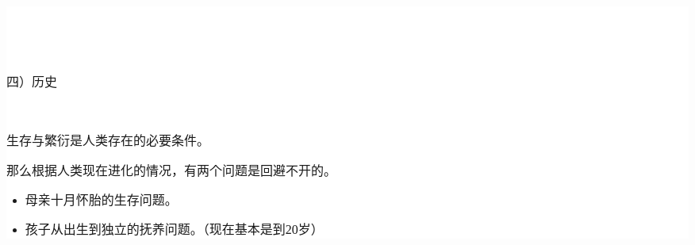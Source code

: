 </p>
</blockquote>
<p style="max-width: 100%;min-height: 1em;box-sizing: border-box !important;word-wrap: break-word !important;">
<span style="max-width: 100%;font-size: 16px;font-family: 华文楷体;box-sizing: border-box !important;word-wrap: break-word !important;">
</span>
</p>
<p style="max-width: 100%;min-height: 1em;box-sizing: border-box !important;word-wrap: break-word !important;">
<span style="max-width: 100%;font-size: 16px;font-family: 华文楷体;box-sizing: border-box !important;word-wrap: break-word !important;">
</span>
</p>
<p style="max-width: 100%;min-height: 1em;box-sizing: border-box !important;word-wrap: break-word !important;">
<span style="max-width: 100%;font-size: 16px;font-family: 华文楷体;box-sizing: border-box !important;word-wrap: break-word !important;">
</span>
</p>
<p style="max-width: 100%;min-height: 1em;box-sizing: border-box !important;word-wrap: break-word !important;">
<span style="max-width: 100%;font-size: 16px;font-family: 华文楷体;box-sizing: border-box !important;word-wrap: break-word !important;">
          四）历史
         </span>
</p>
<p style="max-width: 100%;min-height: 1em;box-sizing: border-box !important;word-wrap: break-word !important;">
<span style="max-width: 100%;font-family: 华文楷体;font-size: 16px;box-sizing: border-box !important;word-wrap: break-word !important;">
</span>
<br style="max-width: 100%;box-sizing: border-box !important;word-wrap: break-word !important;"/>
</p>
<p style="max-width: 100%;min-height: 1em;box-sizing: border-box !important;word-wrap: break-word !important;">
<span style="max-width: 100%;font-size: 16px;font-family: 华文楷体;box-sizing: border-box !important;word-wrap: break-word !important;">
          生存与繁衍是人类存在的必要条件。
         </span>
</p>
<p style="max-width: 100%;min-height: 1em;box-sizing: border-box !important;word-wrap: break-word !important;">
<span style="max-width: 100%;font-size: 16px;font-family: 华文楷体;box-sizing: border-box !important;word-wrap: break-word !important;">
          那么根据人类现在进化的情况，有两个问题是回避不开的。
         </span>
</p>
<ul class="list-paddingleft-2" style="">
<li>
<p style="max-width: 100%;min-height: 1em;box-sizing: border-box !important;word-wrap: break-word !important;">
<span style="max-width: 100%;font-size: 16px;font-family: 华文楷体;box-sizing: border-box !important;word-wrap: break-word !important;">
            母亲十月怀胎的生存问题。
           </span>
</p>
</li>
<li>
<p style="max-width: 100%;min-height: 1em;box-sizing: border-box !important;word-wrap: break-word !important;">
<span style="max-width: 100%;font-size: 16px;font-family: 华文楷体;box-sizing: border-box !important;word-wrap: break-word !important;">
            孩子从出生到独立的抚养问题。（现在基本是到20岁）